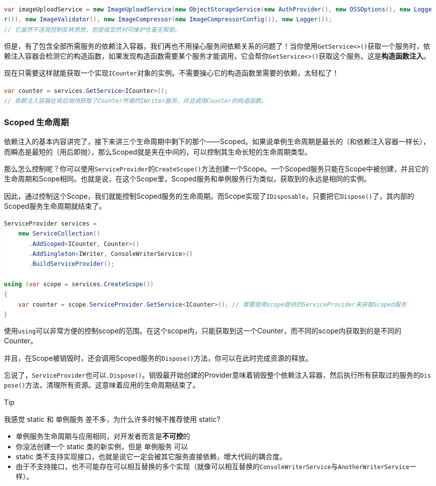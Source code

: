 ```csharp
var imageUploadService = new ImageUploadService(new ObjectStorageService(new AuthProvider(), new OSSOptions(), new Logger()), new ImageValidator(), new ImageCompressor(new ImageCompressorConfig()), new Logger());
// 它虽然不违背控制反转思想，但是很显然对可维护性毫无帮助。
```

但是，有了包含全部所需服务的依赖注入容器，我们再也不用操心服务间依赖关系的问题了！当你使用`GetService<>()`获取一个服务时，依赖注入容器会检测它的构造函数，如果发现构造函数需要某个服务才能调用，它会帮你`GetService<>()`获取这个服务。这是**构造函数注入**。

现在只需要这样就能获取一个实现`ICounter`对象的实例。不需要操心它的构造函数里需要的依赖，太轻松了！

```csharp
var counter = services.GetService<ICounter>(); 
// 依赖注入容器在背后悄悄获取了Counter所需的IWriter服务，并且调用Counter的构造函数。
```

### Scoped 生命周期

依赖注入的基本内容讲完了，接下来讲三个生命周期中剩下的那个——Scoped。如果说单例生命周期是最长的（和依赖注入容器一样长），而瞬态是最短的（用后即抛），那么Scoped就是夹在中间的，可以控制其生命长短的生命周期类型。

那么怎么控制呢？你可以使用`ServiceProvider`的`CreateScope()`方法创建一个Scope。一个Scoped服务只能在Scope中被创建，并且它的生命周期和Scope相同。也就是说，在这个Scope里，Scoped服务和单例服务行为类似，获取到的永远是相同的实例。

因此，通过控制这个Scope，我们就能控制Scoped服务的生命周期。而Scope实现了`IDisposable`，只要把它`Dispose()`了，其内部的Scoped服务生命周期就结束了。

```csharp
ServiceProvider services = 
    new ServiceCollection()
       .AddScoped<ICounter, Counter>()
       .AddSingleton<IWriter, ConsoleWriterService>()
       .BuildServiceProvider();

using (var scope = services.CreateScope())
{
    var counter = scope.ServiceProvider.GetService<ICounter>(); // 需要使用scope提供的ServiceProvider来获取Scoped服务
}
```

使用`using`可以非常方便的控制scope的范围。在这个scope内，只能获取到这一个Counter，而不同的scope内获取到的是不同的Counter。

并且，在Scope被销毁时，还会调用Scoped服务的`Dispose()`方法，你可以在此时完成资源的释放。

忘说了，`ServiceProvider`也可以`.Dispose()`。销毁最开始创建的Provider意味着销毁整个依赖注入容器，然后执行所有获取过的服务的`Dispose()`方法，清理所有资源。这意味着应用的生命周期结束了。

> [!TIP]
>
> 我感觉 static 和 单例服务 差不多，为什么许多时候不推荐使用 static?
>
> - 单例服务生命周期与应用相同，对开发者而言是**不可控**的
> - 你没法创建一个 static 类的新实例，但是 单例服务 可以
> - static 类不支持实现接口，也就是说它一定会被其它服务直接依赖，增大代码的耦合度。
> - 由于不支持接口，也不可能存在可以相互替换的多个实现（就像可以相互替换的`ConsoleWriterService`与`AnotherWriterService`一样）。
